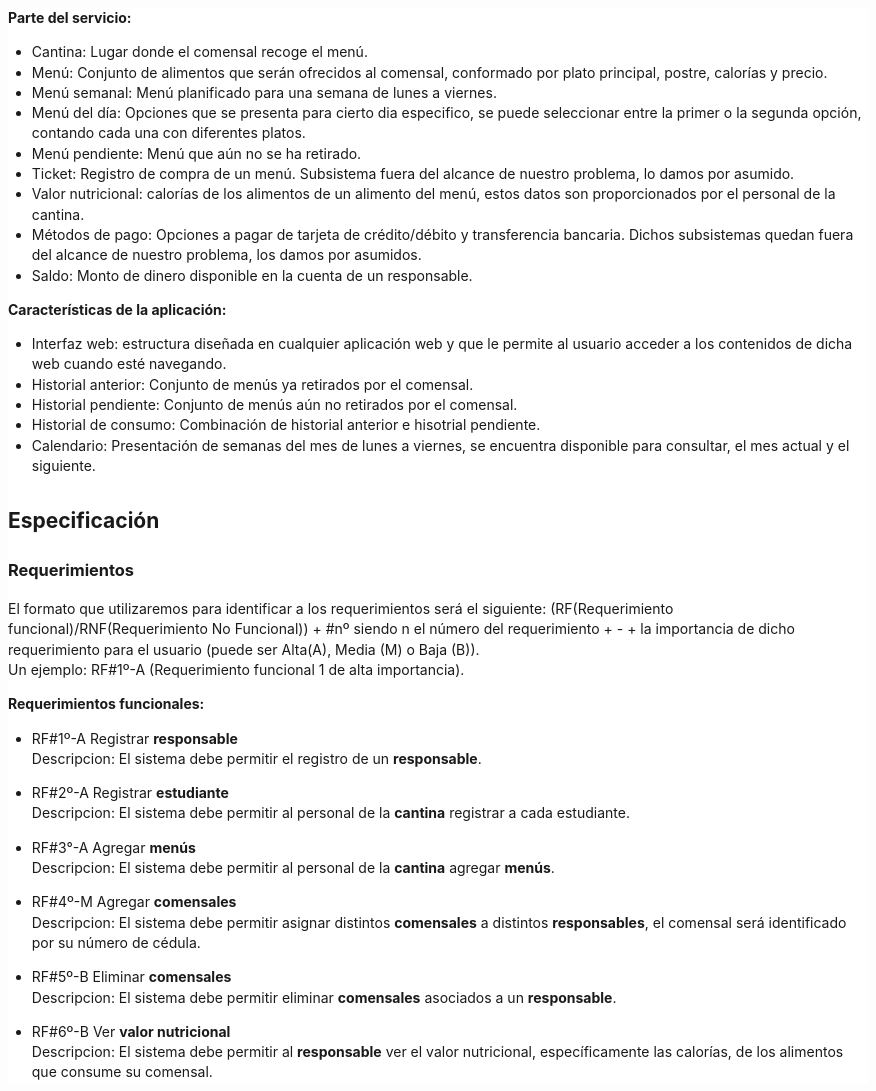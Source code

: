 **Parte del servicio:**
- Cantina: Lugar donde el comensal recoge el menú.
- Menú: Conjunto de alimentos que serán ofrecidos al comensal, conformado por plato principal, postre, calorías y precio. 
- Menú semanal: Menú planificado para una semana de lunes a viernes.
- Menú del día: Opciones que se presenta para cierto dia especifico, se puede seleccionar entre la primer o la segunda opción, contando cada una con diferentes platos.
- Menú pendiente: Menú que aún no se ha retirado.
- Ticket: Registro de compra de un menú. Subsistema fuera del alcance de nuestro problema, lo damos por asumido.
- Valor nutricional: calorías de los alimentos de un alimento del menú, estos datos son proporcionados por el personal de la cantina.
- Métodos de pago: Opciones a pagar de tarjeta de crédito/débito y transferencia bancaria. Dichos subsistemas quedan fuera del alcance de nuestro problema, los damos por asumidos.
- Saldo: Monto de dinero disponible en la cuenta de un responsable.

**Características de la aplicación:**
- Interfaz web: estructura diseñada en cualquier aplicación web y que le permite al usuario acceder a los contenidos de dicha web cuando esté navegando.
- Historial anterior: Conjunto de menús ya retirados por el comensal.
- Historial pendiente: Conjunto de menús aún no retirados por el comensal.
- Historial de consumo: Combinación de historial anterior e hisotrial pendiente.
- Calendario: Presentación de semanas del mes de lunes a viernes, se encuentra disponible para consultar, el mes actual y el siguiente.

## Especificación
### Requerimientos
El formato que utilizaremos para identificar a los requerimientos será el siguiente: (RF(Requerimiento funcional)/RNF(Requerimiento No Funcional)) + #nº siendo n el número del requerimiento + - + la importancia de dicho requerimiento para el usuario (puede ser Alta(A), Media (M) o Baja (B)).  
Un ejemplo: RF#1º-A (Requerimiento funcional 1 de alta importancia).

**Requerimientos funcionales:**    
- RF#1º-A Registrar **responsable**     
  Descripcion: El sistema debe permitir el registro de un **responsable**.

- RF#2º-A Registrar **estudiante**     
  Descripcion: El sistema debe permitir al personal de la **cantina** registrar a cada estudiante. 

- RF#3°-A Agregar **menús**       
  Descripcion: El sistema debe permitir al personal de la **cantina** agregar **menús**.

- RF#4º-M Agregar **comensales**    
  Descripcion: El sistema debe permitir asignar distintos **comensales** a distintos **responsables**, el comensal será identificado por su número de cédula.

- RF#5º-B Eliminar **comensales**        
  Descripcion: El sistema debe permitir eliminar **comensales** asociados a un **responsable**.

- RF#6º-B Ver **valor nutricional**    
  Descripcion: El sistema debe permitir al **responsable** ver el valor nutricional, específicamente las calorías, de los alimentos que consume su comensal.

